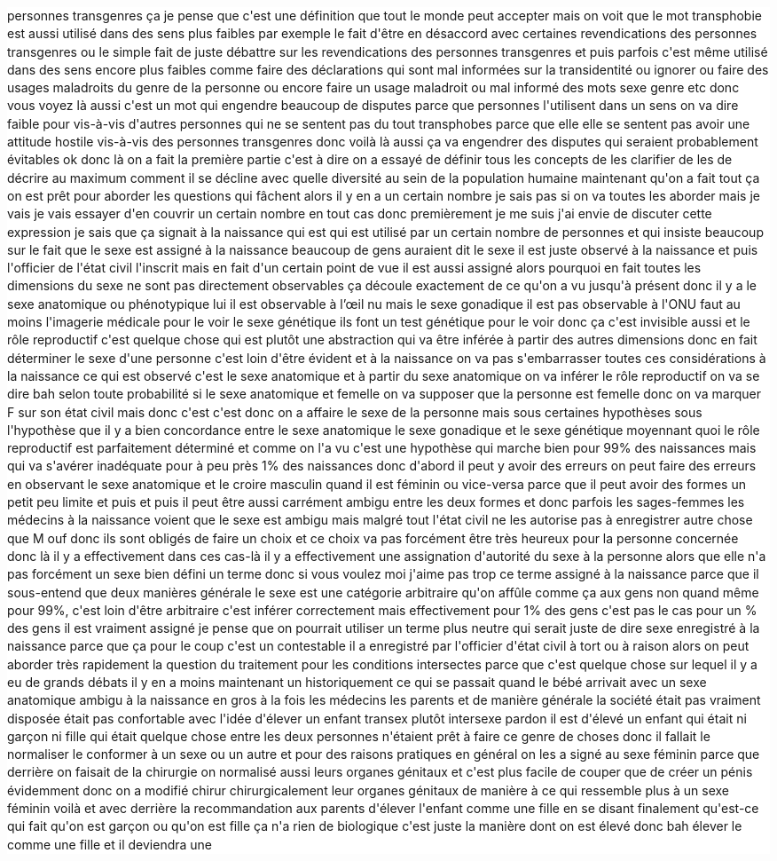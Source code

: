 personnes transgenres ça je pense que c'est une définition que tout le monde peut accepter mais on voit que le mot transphobie est aussi utilisé dans des sens plus faibles par exemple le fait d'être en désaccord avec certaines revendications des personnes transgenres ou le simple fait de juste débattre sur les revendications des personnes transgenres et puis parfois c'est même utilisé dans des sens encore plus faibles comme faire des déclarations qui sont mal informées sur la transidentité ou ignorer ou faire des usages maladroits du genre de la personne ou encore faire un usage maladroit ou mal informé des mots sexe genre etc donc vous voyez là aussi c'est un mot qui engendre beaucoup de disputes parce que personnes l'utilisent dans un sens on va dire faible pour vis-à-vis d'autres personnes qui ne se sentent pas du tout transphobes parce que elle elle se sentent pas avoir une attitude hostile vis-à-vis des personnes transgenres donc voilà là aussi ça va engendrer des disputes qui seraient probablement évitables ok donc là on a fait la première partie c'est à dire on a essayé de définir tous les concepts de les clarifier de les de décrire au maximum comment il se décline avec quelle diversité au sein de la population humaine maintenant qu'on a fait tout ça on est prêt pour aborder les questions qui fâchent alors il y en a un certain nombre je sais pas si on va toutes les aborder mais je vais je vais essayer d'en couvrir un certain nombre en tout cas donc premièrement je me suis j'ai envie de discuter cette expression je sais que ça signait à la naissance qui est qui est utilisé par un certain nombre de personnes et qui insiste beaucoup sur le fait que le sexe est assigné à la naissance beaucoup de gens auraient dit le sexe il est juste observé à la naissance et puis l'officier de l'état civil l'inscrit mais en fait d'un certain point de vue il est aussi assigné alors pourquoi en fait toutes les dimensions du sexe ne sont pas directement observables ça découle exactement de ce qu'on a vu jusqu'à présent donc il y a le sexe anatomique ou phénotypique lui il est observable à l’œil nu mais le sexe gonadique il est pas observable à l'ONU faut au moins l'imagerie médicale pour le voir le sexe génétique ils font un test génétique pour le voir donc ça c'est invisible aussi et le rôle reproductif c'est quelque chose qui est plutôt une abstraction qui va être inférée à partir des autres dimensions donc en fait déterminer le sexe d'une personne c'est loin d'être évident et à la naissance on va pas s'embarrasser toutes ces considérations à la naissance ce qui est observé c'est le sexe anatomique et à partir du sexe anatomique on va inférer le rôle reproductif on va se dire bah selon toute probabilité si le sexe anatomique et femelle on va supposer que la personne est femelle donc on va marquer F sur son état civil mais donc c'est c'est donc on a affaire le sexe de la personne mais sous certaines hypothèses sous l'hypothèse que il y a bien concordance entre le sexe anatomique le sexe gonadique et le sexe génétique moyennant quoi le rôle reproductif est parfaitement déterminé et comme on l'a vu c'est une hypothèse qui marche bien pour 99% des naissances mais qui va s'avérer inadéquate pour à peu près 1% des naissances donc d'abord il peut y avoir des erreurs on peut faire des erreurs en observant le sexe anatomique et le croire masculin quand il est féminin ou vice-versa parce que il peut avoir des formes un petit peu limite et puis et puis il peut être aussi carrément ambigu entre les deux formes et donc parfois les sages-femmes les médecins à la naissance voient que le sexe est ambigu mais malgré tout l'état civil ne les autorise pas à enregistrer autre chose que M ouf donc ils sont obligés de faire un choix et ce choix va pas forcément être très heureux pour la personne concernée donc là il y a effectivement dans ces cas-là il y a effectivement une assignation d'autorité du sexe à la personne alors que elle n'a pas forcément un sexe bien défini un terme donc si vous voulez moi j'aime pas trop ce terme assigné à la naissance parce que il sous-entend que deux manières générale le sexe est une catégorie arbitraire qu'on affûle comme ça aux gens non quand même pour 99%, c'est loin d'être arbitraire c'est inférer correctement mais effectivement pour 1% des gens c'est pas le cas pour un % des gens il est vraiment assigné je pense que on pourrait utiliser un terme plus neutre qui serait juste de dire sexe enregistré à la naissance parce que ça pour le coup c'est un contestable il a enregistré par l'officier d'état civil à tort ou à raison alors on peut aborder très rapidement la question du traitement pour les conditions intersectes parce que c'est quelque chose sur lequel il y a eu de grands débats il y en a moins maintenant un historiquement ce qui se passait quand le bébé arrivait avec un sexe anatomique ambigu à la naissance en gros à la fois les médecins les parents et de manière générale la société était pas vraiment disposée était pas confortable avec l'idée d'élever un enfant transex plutôt intersexe pardon il est d'élevé un enfant qui était ni garçon ni fille qui était quelque chose entre les deux personnes n'étaient prêt à faire ce genre de choses donc il fallait le normaliser le conformer à un sexe ou un autre et pour des raisons pratiques en général on les a signé au sexe féminin parce que derrière on faisait de la chirurgie on normalisé aussi leurs organes génitaux et c'est plus facile de couper que de créer un pénis évidemment donc on a modifié chirur chirurgicalement leur organes génitaux de manière à ce qui ressemble plus à un sexe féminin voilà et avec derrière la recommandation aux parents d'élever l'enfant comme une fille en se disant finalement qu'est-ce qui fait qu'on est garçon ou qu'on est fille ça n'a rien de biologique c'est juste la manière dont on est élevé donc bah élever le comme une fille et il deviendra une